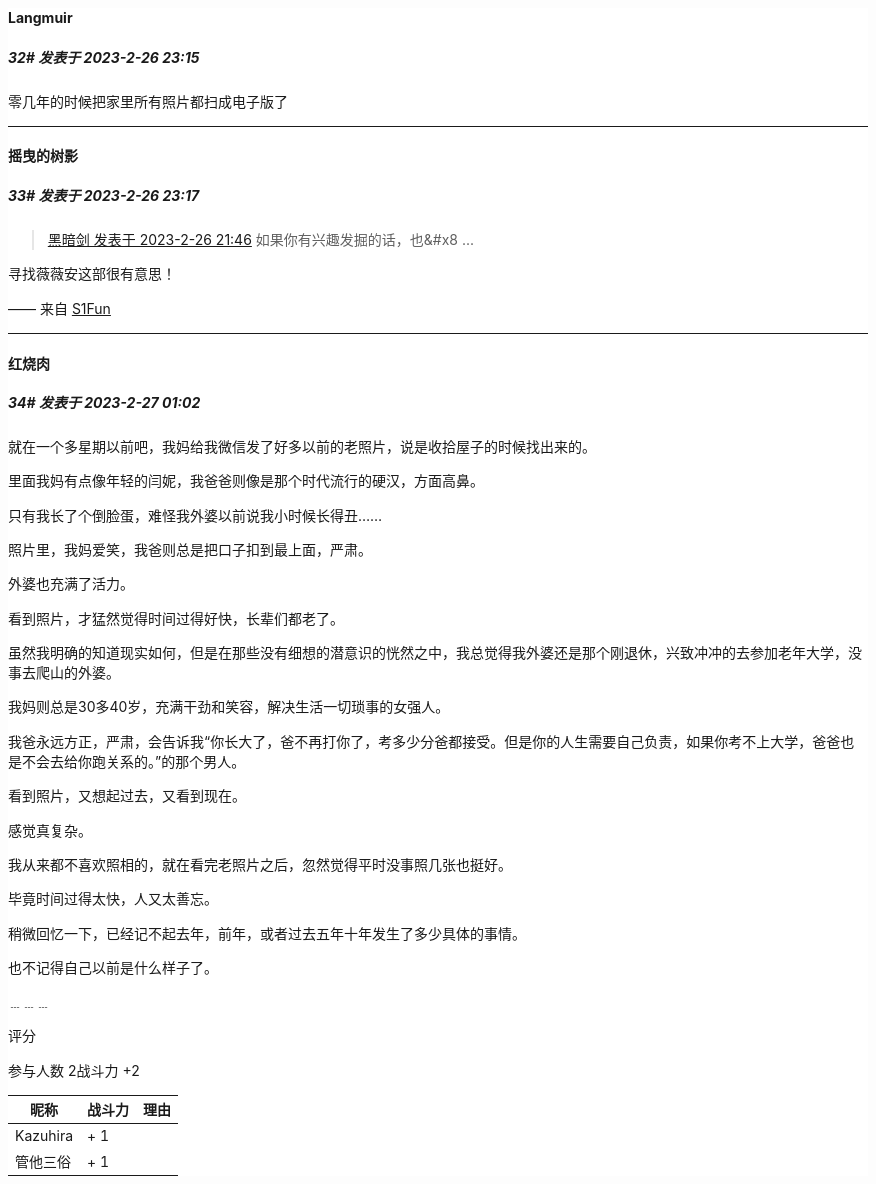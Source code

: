 ####  Langmuir  
##### 32#       发表于 2023-2-26 23:15

零几年的时候把家里所有照片都扫成电子版了

*****

####  摇曳的树影  
##### 33#       发表于 2023-2-26 23:17

<blockquote><a href="httphttps://bbs.saraba1st.com/2b/forum.php?mod=redirect&amp;goto=findpost&amp;pid=59896041&amp;ptid=2121460" target="_blank">黑暗剑 发表于 2023-2-26 21:46</a>
如果你有兴趣发掘的话，也&amp;#x8 ...</blockquote>
寻找薇薇安这部很有意思！

—— 来自 [S1Fun](https://s1fun.koalcat.com)

*****

####  红烧肉  
##### 34#       发表于 2023-2-27 01:02

就在一个多星期以前吧，我妈给我微信发了好多以前的老照片，说是收拾屋子的时候找出来的。

里面我妈有点像年轻的闫妮，我爸爸则像是那个时代流行的硬汉，方面高鼻。

只有我长了个倒脸蛋，难怪我外婆以前说我小时候长得丑……

照片里，我妈爱笑，我爸则总是把口子扣到最上面，严肃。

外婆也充满了活力。

看到照片，才猛然觉得时间过得好快，长辈们都老了。

虽然我明确的知道现实如何，但是在那些没有细想的潜意识的恍然之中，我总觉得我外婆还是那个刚退休，兴致冲冲的去参加老年大学，没事去爬山的外婆。

我妈则总是30多40岁，充满干劲和笑容，解决生活一切琐事的女强人。

我爸永远方正，严肃，会告诉我“你长大了，爸不再打你了，考多少分爸都接受。但是你的人生需要自己负责，如果你考不上大学，爸爸也是不会去给你跑关系的。”的那个男人。

看到照片，又想起过去，又看到现在。

感觉真复杂。

我从来都不喜欢照相的，就在看完老照片之后，忽然觉得平时没事照几张也挺好。

毕竟时间过得太快，人又太善忘。

稍微回忆一下，已经记不起去年，前年，或者过去五年十年发生了多少具体的事情。

也不记得自己以前是什么样子了。

﹍﹍﹍

评分

 参与人数 2战斗力 +2

|昵称|战斗力|理由|
|----|---|---|
| Kazuhira| + 1||
| 管他三俗| + 1||
